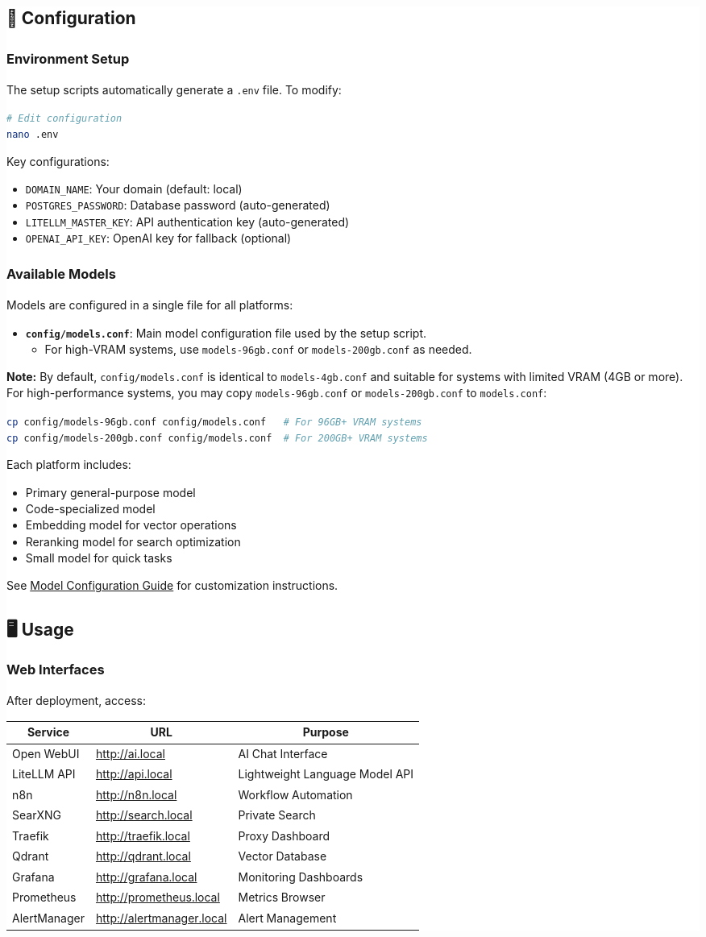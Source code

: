 ## 🔧 Configuration

### Environment Setup

The setup scripts automatically generate a `.env` file. To modify:

```bash
# Edit configuration
nano .env
```

Key configurations:
- `DOMAIN_NAME`: Your domain (default: local)
- `POSTGRES_PASSWORD`: Database password (auto-generated)
- `LITELLM_MASTER_KEY`: API authentication key (auto-generated)
- `OPENAI_API_KEY`: OpenAI key for fallback (optional)

### Available Models


Models are configured in a single file for all platforms:
- **`config/models.conf`**: Main model configuration file used by the setup script.
  - For high-VRAM systems, use `models-96gb.conf` or `models-200gb.conf` as needed.

**Note:** By default, `config/models.conf` is identical to `models-4gb.conf` and suitable for systems with limited VRAM (4GB or more). For high-performance systems, you may copy `models-96gb.conf` or `models-200gb.conf` to `models.conf`:

```bash
cp config/models-96gb.conf config/models.conf   # For 96GB+ VRAM systems
cp config/models-200gb.conf config/models.conf  # For 200GB+ VRAM systems
```

Each platform includes:
- Primary general-purpose model
- Code-specialized model
- Embedding model for vector operations
- Reranking model for search optimization
- Small model for quick tasks

See [Model Configuration Guide](config/README.md) for customization instructions.

## 🖥️ Usage

### Web Interfaces

After deployment, access:

| Service | URL | Purpose |
|---------|-----|---------|
| Open WebUI | http://ai.local | AI Chat Interface |
| LiteLLM API | http://api.local | Lightweight Language Model API |
| n8n | http://n8n.local | Workflow Automation |
| SearXNG | http://search.local | Private Search |
| Traefik | http://traefik.local | Proxy Dashboard |
| Qdrant | http://qdrant.local | Vector Database |
| Grafana | http://grafana.local | Monitoring Dashboards |
| Prometheus | http://prometheus.local | Metrics Browser |
| AlertManager | http://alertmanager.local | Alert Management |
